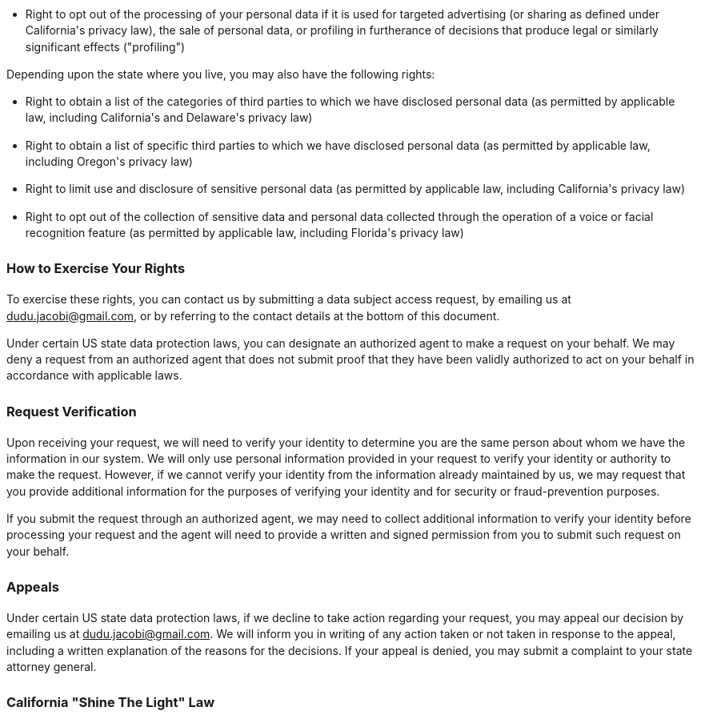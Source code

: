 - Right to opt out of the processing of your personal data if it is used for targeted advertising (or sharing as defined under California's privacy law), the sale of
personal data, or profiling in furtherance of decisions that produce legal or similarly significant effects ("profiling")

Depending upon the state where you live, you may also have the following rights:

- Right to obtain a list of the categories of third parties to which we have disclosed personal data (as permitted by applicable law, including California's and
Delaware's privacy law)

- Right to obtain a list of specific third parties to which we have disclosed personal data (as permitted by applicable law, including Oregon's privacy law)

- Right to limit use and disclosure of sensitive personal data (as permitted by applicable law, including California's privacy law)

- Right to opt out of the collection of sensitive data and personal data collected through the operation of a voice or facial recognition feature (as permitted by
applicable law, including Florida's privacy law)

### How to Exercise Your Rights

To exercise these rights, you can contact us by submitting a data subject access request, by emailing us at dudu.jacobi@gmail.com, or by referring to the contact details
at the bottom of this document.

Under certain US state data protection laws, you can designate an authorized agent to make a request on your behalf. We may deny a request from an authorized agent
that does not submit proof that they have been validly authorized to act on your behalf in accordance with applicable laws.

### Request Verification

Upon receiving your request, we will need to verify your identity to determine you are the same person about whom we have the information in our system. We will only
use personal information provided in your request to verify your identity or authority to make the request. However, if we cannot verify your identity from the information
already maintained by us, we may request that you provide additional information for the purposes of verifying your identity and for security or fraud-prevention purposes.

If you submit the request through an authorized agent, we may need to collect additional information to verify your identity before processing your request and the agent
will need to provide a written and signed permission from you to submit such request on your behalf.

### Appeals

Under certain US state data protection laws, if we decline to take action regarding your request, you may appeal our decision by emailing us at dudu.jacobi@gmail.com.
We will inform you in writing of any action taken or not taken in response to the appeal, including a written explanation of the reasons for the decisions. If your appeal is
denied, you may submit a complaint to your state attorney general.

### California "Shine The Light" Law
